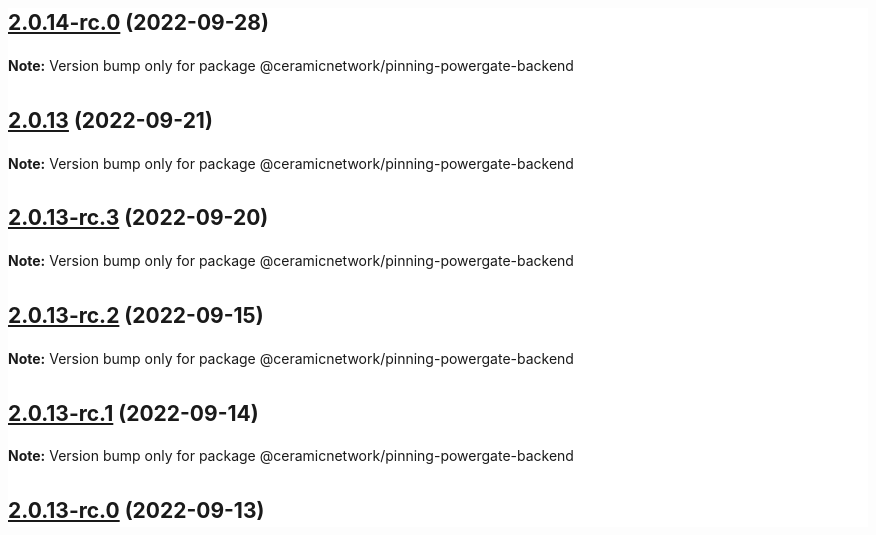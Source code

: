 



## [2.0.14-rc.0](/compare/@ceramicnetwork/pinning-powergate-backend@2.0.13...@ceramicnetwork/pinning-powergate-backend@2.0.14-rc.0) (2022-09-28)

**Note:** Version bump only for package @ceramicnetwork/pinning-powergate-backend





## [2.0.13](/compare/@ceramicnetwork/pinning-powergate-backend@2.0.13-rc.3...@ceramicnetwork/pinning-powergate-backend@2.0.13) (2022-09-21)

**Note:** Version bump only for package @ceramicnetwork/pinning-powergate-backend





## [2.0.13-rc.3](/compare/@ceramicnetwork/pinning-powergate-backend@2.0.13-rc.2...@ceramicnetwork/pinning-powergate-backend@2.0.13-rc.3) (2022-09-20)

**Note:** Version bump only for package @ceramicnetwork/pinning-powergate-backend





## [2.0.13-rc.2](https://github.com/ceramicnetwork/js-ceramic/compare/@ceramicnetwork/pinning-powergate-backend@2.0.13-rc.1...@ceramicnetwork/pinning-powergate-backend@2.0.13-rc.2) (2022-09-15)

**Note:** Version bump only for package @ceramicnetwork/pinning-powergate-backend





## [2.0.13-rc.1](https://github.com/ceramicnetwork/js-ceramic/compare/@ceramicnetwork/pinning-powergate-backend@2.0.13-rc.0...@ceramicnetwork/pinning-powergate-backend@2.0.13-rc.1) (2022-09-14)

**Note:** Version bump only for package @ceramicnetwork/pinning-powergate-backend





## [2.0.13-rc.0](/compare/@ceramicnetwork/pinning-powergate-backend@2.0.12...@ceramicnetwork/pinning-powergate-backend@2.0.13-rc.0) (2022-09-13)
